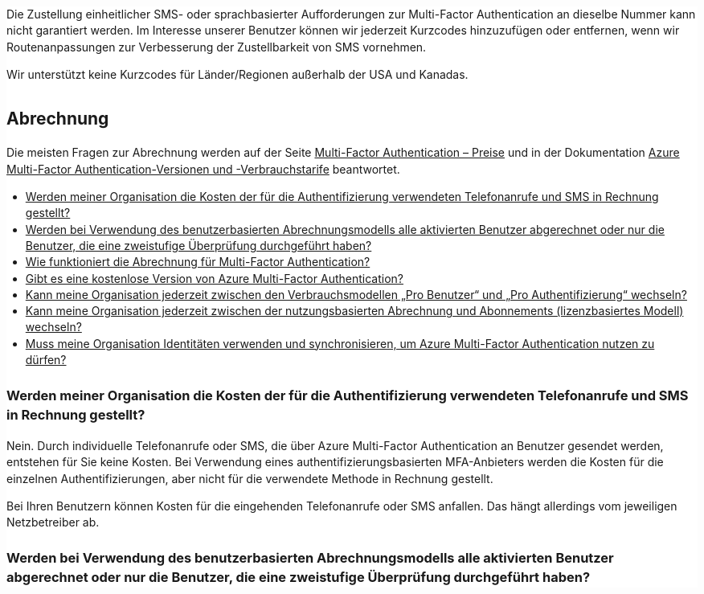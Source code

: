Die Zustellung einheitlicher SMS- oder sprachbasierter Aufforderungen zur Multi-Factor Authentication an dieselbe Nummer kann nicht garantiert werden. Im Interesse unserer Benutzer können wir jederzeit Kurzcodes hinzuzufügen oder entfernen, wenn wir Routenanpassungen zur Verbesserung der Zustellbarkeit von SMS vornehmen.

Wir unterstützt keine Kurzcodes für Länder/Regionen außerhalb der USA und Kanadas.

## <a name="billing"></a>Abrechnung

Die meisten Fragen zur Abrechnung werden auf der Seite [Multi-Factor Authentication – Preise](https://azure.microsoft.com/pricing/details/multi-factor-authentication/) und in der Dokumentation [Azure Multi-Factor Authentication-Versionen und -Verbrauchstarife](concept-mfa-licensing.md) beantwortet.

* [Werden meiner Organisation die Kosten der für die Authentifizierung verwendeten Telefonanrufe und SMS in Rechnung gestellt?](#is-my-organization-charged-for-sending-the-phone-calls-and-text-messages-that-are-used-for-authentication)
* [Werden bei Verwendung des benutzerbasierten Abrechnungsmodells alle aktivierten Benutzer abgerechnet oder nur die Benutzer, die eine zweistufige Überprüfung durchgeführt haben?](#does-the-per-user-billing-model-charge-me-for-all-enabled-users-or-just-the-ones-that-performed-two-step-verification)
* [Wie funktioniert die Abrechnung für Multi-Factor Authentication?](#how-does-multi-factor-authentication-billing-work)
* [Gibt es eine kostenlose Version von Azure Multi-Factor Authentication?](#is-there-a-free-version-of-azure-multi-factor-authentication)
* [Kann meine Organisation jederzeit zwischen den Verbrauchsmodellen „Pro Benutzer“ und „Pro Authentifizierung“ wechseln?](#can-my-organization-switch-between-per-user-and-per-authentication-consumption-billing-models-at-any-time)
* [Kann meine Organisation jederzeit zwischen der nutzungsbasierten Abrechnung und Abonnements (lizenzbasiertes Modell) wechseln?](#can-my-organization-switch-between-consumption-based-billing-and-subscriptions-a-license-based-model-at-any-time)
* [Muss meine Organisation Identitäten verwenden und synchronisieren, um Azure Multi-Factor Authentication nutzen zu dürfen?](#does-my-organization-have-to-use-and-synchronize-identities-to-use-azure-multi-factor-authentication)

### <a name="is-my-organization-charged-for-sending-the-phone-calls-and-text-messages-that-are-used-for-authentication"></a>Werden meiner Organisation die Kosten der für die Authentifizierung verwendeten Telefonanrufe und SMS in Rechnung gestellt?

Nein. Durch individuelle Telefonanrufe oder SMS, die über Azure Multi-Factor Authentication an Benutzer gesendet werden, entstehen für Sie keine Kosten. Bei Verwendung eines authentifizierungsbasierten MFA-Anbieters werden die Kosten für die einzelnen Authentifizierungen, aber nicht für die verwendete Methode in Rechnung gestellt.

Bei Ihren Benutzern können Kosten für die eingehenden Telefonanrufe oder SMS anfallen. Das hängt allerdings vom jeweiligen Netzbetreiber ab.

### <a name="does-the-per-user-billing-model-charge-me-for-all-enabled-users-or-just-the-ones-that-performed-two-step-verification"></a>Werden bei Verwendung des benutzerbasierten Abrechnungsmodells alle aktivierten Benutzer abgerechnet oder nur die Benutzer, die eine zweistufige Überprüfung durchgeführt haben?

